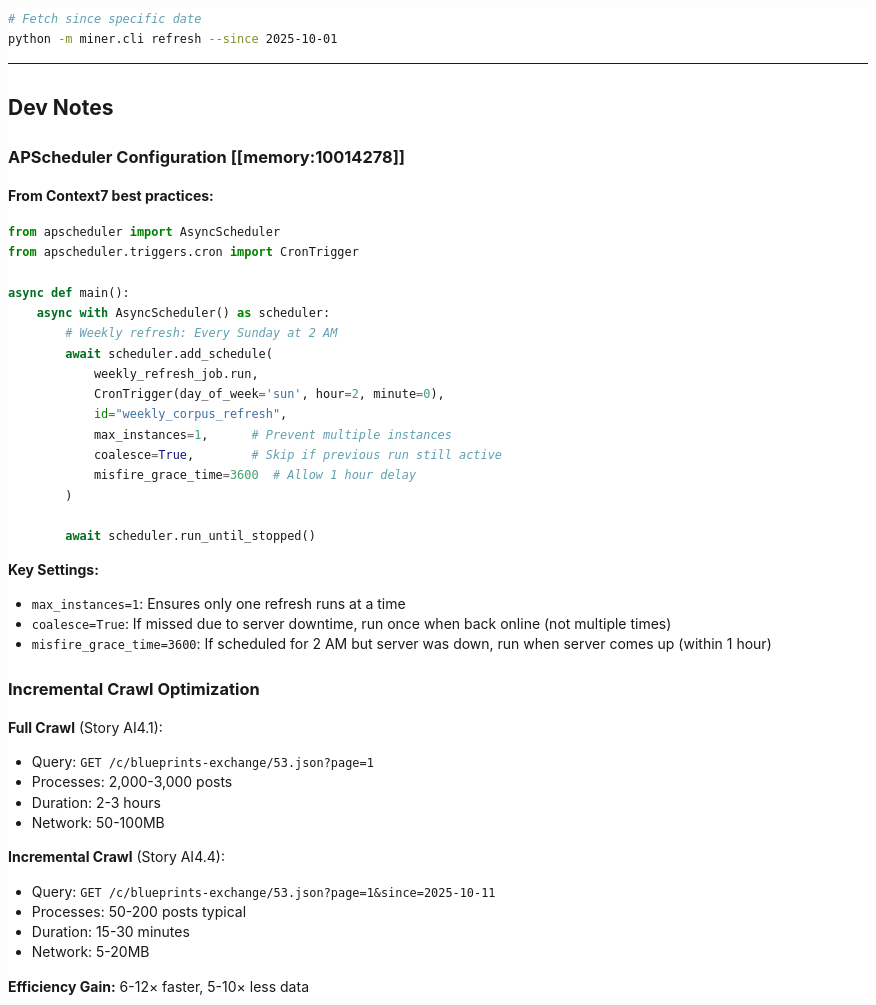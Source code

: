   ```bash
  # Fetch since specific date
  python -m miner.cli refresh --since 2025-10-01
  ```

---

## Dev Notes

### APScheduler Configuration [[memory:10014278]]

**From Context7 best practices:**

```python
from apscheduler import AsyncScheduler
from apscheduler.triggers.cron import CronTrigger

async def main():
    async with AsyncScheduler() as scheduler:
        # Weekly refresh: Every Sunday at 2 AM
        await scheduler.add_schedule(
            weekly_refresh_job.run,
            CronTrigger(day_of_week='sun', hour=2, minute=0),
            id="weekly_corpus_refresh",
            max_instances=1,      # Prevent multiple instances
            coalesce=True,        # Skip if previous run still active
            misfire_grace_time=3600  # Allow 1 hour delay
        )
        
        await scheduler.run_until_stopped()
```

**Key Settings:**
- `max_instances=1`: Ensures only one refresh runs at a time
- `coalesce=True`: If missed due to server downtime, run once when back online (not multiple times)
- `misfire_grace_time=3600`: If scheduled for 2 AM but server was down, run when server comes up (within 1 hour)

### Incremental Crawl Optimization

**Full Crawl** (Story AI4.1):
- Query: `GET /c/blueprints-exchange/53.json?page=1`
- Processes: 2,000-3,000 posts
- Duration: 2-3 hours
- Network: 50-100MB

**Incremental Crawl** (Story AI4.4):
- Query: `GET /c/blueprints-exchange/53.json?page=1&since=2025-10-11`
- Processes: 50-200 posts typical
- Duration: 15-30 minutes
- Network: 5-20MB

**Efficiency Gain:** 6-12× faster, 5-10× less data
